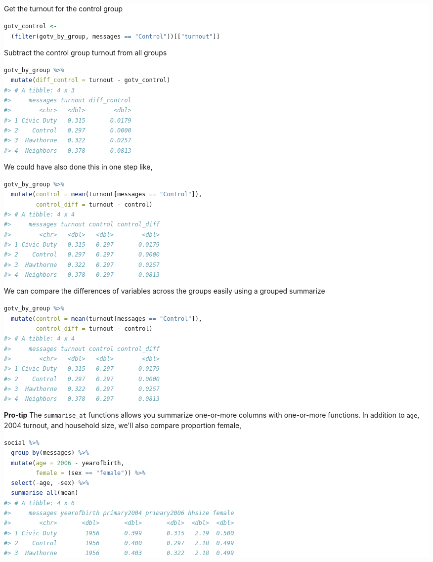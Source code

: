 Get the turnout for the control group

```r
gotv_control <-
  (filter(gotv_by_group, messages == "Control"))[["turnout"]]
```

Subtract the control group turnout from all groups


```r
gotv_by_group %>%
  mutate(diff_control = turnout - gotv_control)
#> # A tibble: 4 x 3
#>     messages turnout diff_control
#>        <chr>   <dbl>        <dbl>
#> 1 Civic Duty   0.315       0.0179
#> 2    Control   0.297       0.0000
#> 3  Hawthorne   0.322       0.0257
#> 4  Neighbors   0.378       0.0813
```

We could have also done this in one step like,

```r
gotv_by_group %>%
  mutate(control = mean(turnout[messages == "Control"]),
         control_diff = turnout - control)
#> # A tibble: 4 x 4
#>     messages turnout control control_diff
#>        <chr>   <dbl>   <dbl>        <dbl>
#> 1 Civic Duty   0.315   0.297       0.0179
#> 2    Control   0.297   0.297       0.0000
#> 3  Hawthorne   0.322   0.297       0.0257
#> 4  Neighbors   0.378   0.297       0.0813
```

We can compare the differences of variables across the groups easily using a grouped summarize

```r
gotv_by_group %>%
  mutate(control = mean(turnout[messages == "Control"]),
         control_diff = turnout - control)
#> # A tibble: 4 x 4
#>     messages turnout control control_diff
#>        <chr>   <dbl>   <dbl>        <dbl>
#> 1 Civic Duty   0.315   0.297       0.0179
#> 2    Control   0.297   0.297       0.0000
#> 3  Hawthorne   0.322   0.297       0.0257
#> 4  Neighbors   0.378   0.297       0.0813
```


**Pro-tip** The `summarise_at` functions allows you summarize one-or-more columns with one-or-more functions.
In addition to `age`, 2004 turnout, and household size, we'll also compare proportion female,

```r
social %>%
  group_by(messages) %>%
  mutate(age = 2006 - yearofbirth,
         female = (sex == "female")) %>%
  select(-age, -sex) %>%
  summarise_all(mean)
#> # A tibble: 4 x 6
#>     messages yearofbirth primary2004 primary2006 hhsize female
#>        <chr>       <dbl>       <dbl>       <dbl>  <dbl>  <dbl>
#> 1 Civic Duty        1956       0.399       0.315   2.19  0.500
#> 2    Control        1956       0.400       0.297   2.18  0.499
#> 3  Hawthorne        1956       0.403       0.322   2.18  0.499
```